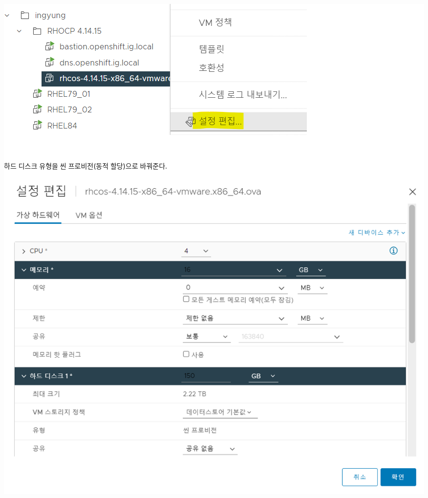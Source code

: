 ![image-20240717162536082](/../assets/img/posts/2024-07-16-RHOCP-4.14-Install-5/image-20240717162536082.png)

<br/>

하드 디스크 유형을 씬 프로비전(동적 할당)으로 바꿔준다.

![image-20240717162625393](/../assets/img/posts/2024-07-16-RHOCP-4.14-Install-5/image-20240717162625393.png)

